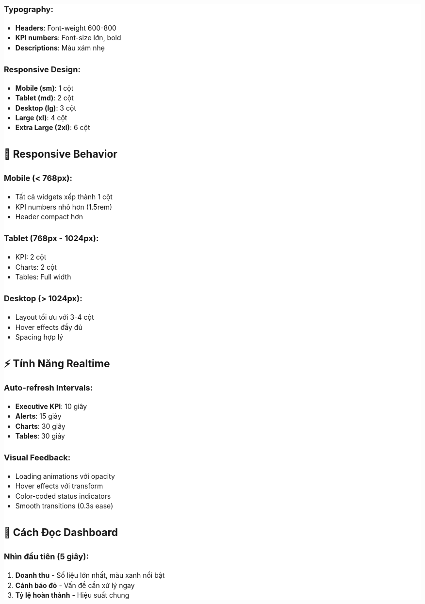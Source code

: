 ### **Typography:**
- **Headers**: Font-weight 600-800
- **KPI numbers**: Font-size lớn, bold
- **Descriptions**: Màu xám nhẹ

### **Responsive Design:**
- **Mobile (sm)**: 1 cột
- **Tablet (md)**: 2 cột  
- **Desktop (lg)**: 3 cột
- **Large (xl)**: 4 cột
- **Extra Large (2xl)**: 6 cột

## 📱 Responsive Behavior

### **Mobile (< 768px):**
- Tất cả widgets xếp thành 1 cột
- KPI numbers nhỏ hơn (1.5rem)
- Header compact hơn

### **Tablet (768px - 1024px):**
- KPI: 2 cột
- Charts: 2 cột
- Tables: Full width

### **Desktop (> 1024px):**
- Layout tối ưu với 3-4 cột
- Hover effects đầy đủ
- Spacing hợp lý

## ⚡ Tính Năng Realtime

### **Auto-refresh Intervals:**
- **Executive KPI**: 10 giây
- **Alerts**: 15 giây  
- **Charts**: 30 giây
- **Tables**: 30 giây

### **Visual Feedback:**
- Loading animations với opacity
- Hover effects với transform
- Color-coded status indicators
- Smooth transitions (0.3s ease)

## 🎯 Cách Đọc Dashboard

### **Nhìn đầu tiên (5 giây):**
1. **Doanh thu** - Số liệu lớn nhất, màu xanh nổi bật
2. **Cảnh báo đỏ** - Vấn đề cần xử lý ngay
3. **Tỷ lệ hoàn thành** - Hiệu suất chung
